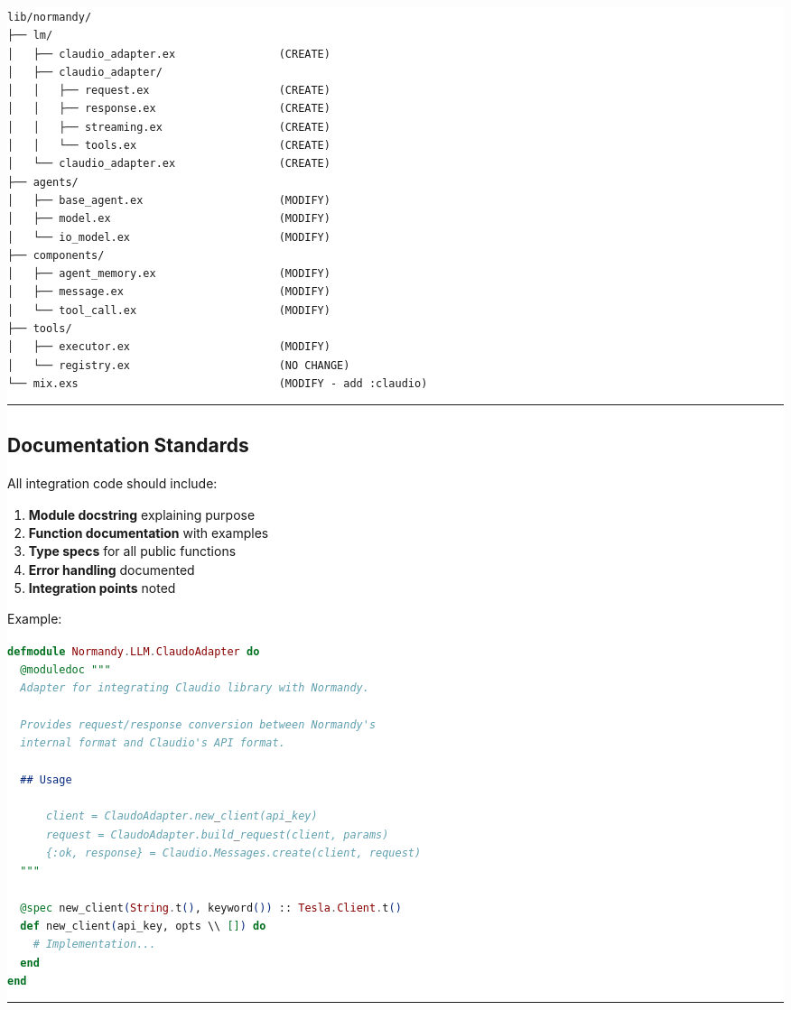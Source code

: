 ```
lib/normandy/
├── lm/
│   ├── claudio_adapter.ex                (CREATE)
│   ├── claudio_adapter/
│   │   ├── request.ex                    (CREATE)
│   │   ├── response.ex                   (CREATE)
│   │   ├── streaming.ex                  (CREATE)
│   │   └── tools.ex                      (CREATE)
│   └── claudio_adapter.ex                (CREATE)
├── agents/
│   ├── base_agent.ex                     (MODIFY)
│   ├── model.ex                          (MODIFY)
│   └── io_model.ex                       (MODIFY)
├── components/
│   ├── agent_memory.ex                   (MODIFY)
│   ├── message.ex                        (MODIFY)
│   └── tool_call.ex                      (MODIFY)
├── tools/
│   ├── executor.ex                       (MODIFY)
│   └── registry.ex                       (NO CHANGE)
└── mix.exs                               (MODIFY - add :claudio)
```

---

## Documentation Standards

All integration code should include:

1. **Module docstring** explaining purpose
2. **Function documentation** with examples
3. **Type specs** for all public functions
4. **Error handling** documented
5. **Integration points** noted

Example:
```elixir
defmodule Normandy.LLM.ClaudoAdapter do
  @moduledoc """
  Adapter for integrating Claudio library with Normandy.
  
  Provides request/response conversion between Normandy's
  internal format and Claudio's API format.
  
  ## Usage
  
      client = ClaudoAdapter.new_client(api_key)
      request = ClaudoAdapter.build_request(client, params)
      {:ok, response} = Claudio.Messages.create(client, request)
  """
  
  @spec new_client(String.t(), keyword()) :: Tesla.Client.t()
  def new_client(api_key, opts \\ []) do
    # Implementation...
  end
end
```

---